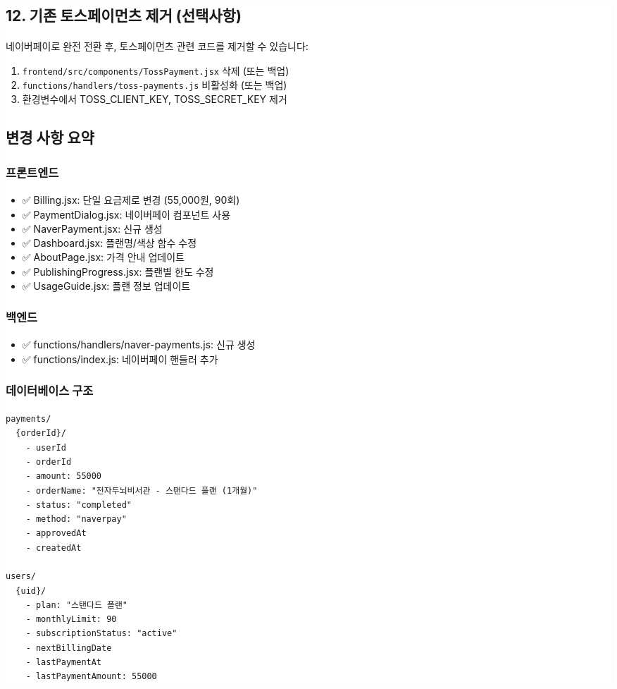 ## 12. 기존 토스페이먼츠 제거 (선택사항)

네이버페이로 완전 전환 후, 토스페이먼츠 관련 코드를 제거할 수 있습니다:

1. `frontend/src/components/TossPayment.jsx` 삭제 (또는 백업)
2. `functions/handlers/toss-payments.js` 비활성화 (또는 백업)
3. 환경변수에서 TOSS_CLIENT_KEY, TOSS_SECRET_KEY 제거

## 변경 사항 요약

### 프론트엔드
- ✅ Billing.jsx: 단일 요금제로 변경 (55,000원, 90회)
- ✅ PaymentDialog.jsx: 네이버페이 컴포넌트 사용
- ✅ NaverPayment.jsx: 신규 생성
- ✅ Dashboard.jsx: 플랜명/색상 함수 수정
- ✅ AboutPage.jsx: 가격 안내 업데이트
- ✅ PublishingProgress.jsx: 플랜별 한도 수정
- ✅ UsageGuide.jsx: 플랜 정보 업데이트

### 백엔드
- ✅ functions/handlers/naver-payments.js: 신규 생성
- ✅ functions/index.js: 네이버페이 핸들러 추가

### 데이터베이스 구조
```
payments/
  {orderId}/
    - userId
    - orderId
    - amount: 55000
    - orderName: "전자두뇌비서관 - 스탠다드 플랜 (1개월)"
    - status: "completed"
    - method: "naverpay"
    - approvedAt
    - createdAt

users/
  {uid}/
    - plan: "스탠다드 플랜"
    - monthlyLimit: 90
    - subscriptionStatus: "active"
    - nextBillingDate
    - lastPaymentAt
    - lastPaymentAmount: 55000
```
